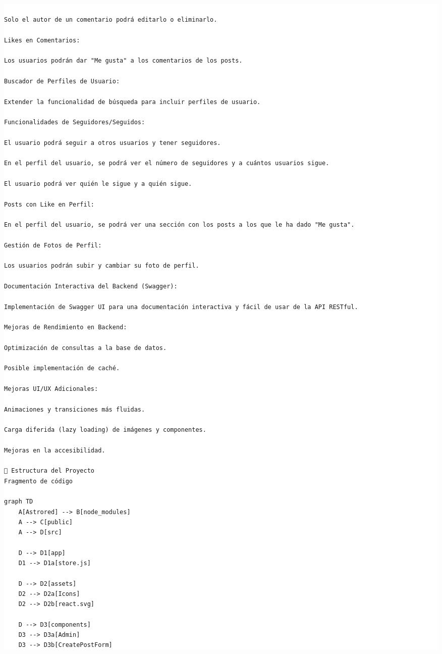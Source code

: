 ```text

Solo el autor de un comentario podrá editarlo o eliminarlo.

Likes en Comentarios:

Los usuarios podrán dar "Me gusta" a los comentarios de los posts.

Buscador de Perfiles de Usuario:

Extender la funcionalidad de búsqueda para incluir perfiles de usuario.

Funcionalidades de Seguidores/Seguidos:

El usuario podrá seguir a otros usuarios y tener seguidores.

En el perfil del usuario, se podrá ver el número de seguidores y a cuántos usuarios sigue.

El usuario podrá ver quién le sigue y a quién sigue.

Posts con Like en Perfil:

En el perfil del usuario, se podrá ver una sección con los posts a los que le ha dado "Me gusta".

Gestión de Fotos de Perfil:

Los usuarios podrán subir y cambiar su foto de perfil.

Documentación Interactiva del Backend (Swagger):

Implementación de Swagger UI para una documentación interactiva y fácil de usar de la API RESTful.

Mejoras de Rendimiento en Backend:

Optimización de consultas a la base de datos.

Posible implementación de caché.

Mejoras UI/UX Adicionales:

Animaciones y transiciones más fluidas.

Carga diferida (lazy loading) de imágenes y componentes.

Mejoras en la accesibilidad.

📂 Estructura del Proyecto
Fragmento de código

graph TD
    A[Astrored] --> B[node_modules]
    A --> C[public]
    A --> D[src]

    D --> D1[app]
    D1 --> D1a[store.js]

    D --> D2[assets]
    D2 --> D2a[Icons]
    D2 --> D2b[react.svg]

    D --> D3[components]
    D3 --> D3a[Admin]
    D3 --> D3b[CreatePostForm]
```